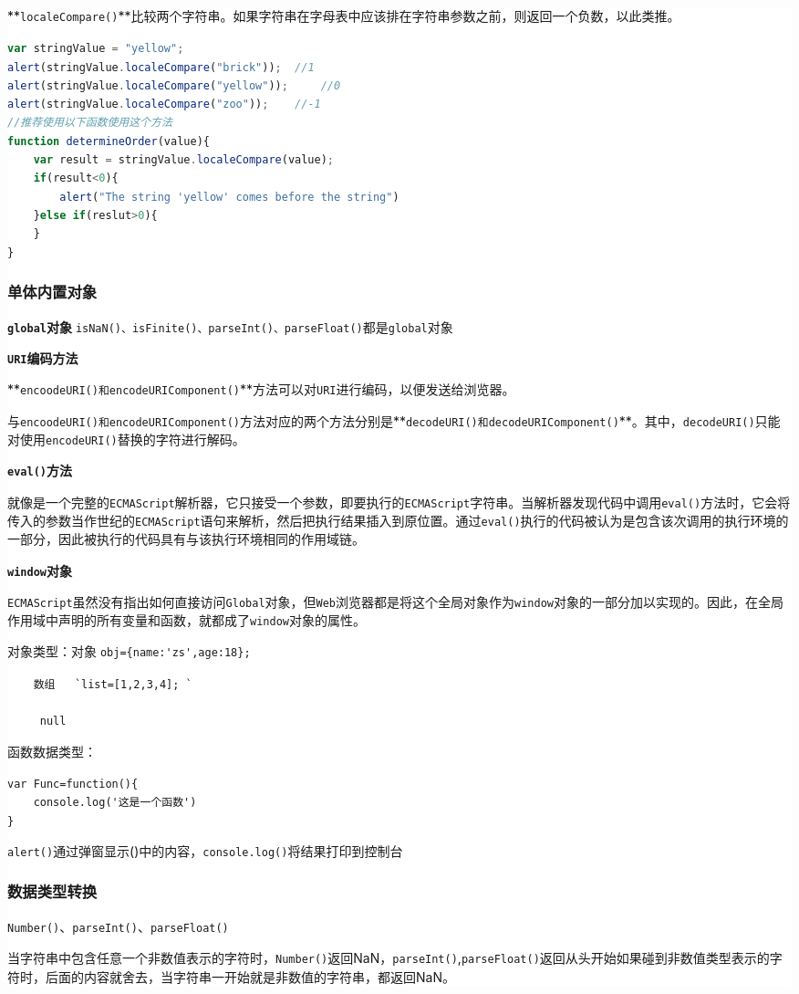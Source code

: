 **`localeCompare()`**比较两个字符串。如果字符串在字母表中应该排在字符串参数之前，则返回一个负数，以此类推。

~~~javascript
var stringValue = "yellow";
alert(stringValue.localeCompare("brick"));	//1
alert(stringValue.localeCompare("yellow"));		//0
alert(stringValue.localeCompare("zoo"));	//-1
//推荐使用以下函数使用这个方法
function determineOrder(value){
    var result = stringValue.localeCompare(value);
    if(result<0){
        alert("The string 'yellow' comes before the string")
    }else if(reslut>0){
    }
}
~~~

### 单体内置对象

**`global`对象**  `isNaN()、isFinite()、parseInt()、parseFloat()`都是`global`对象

**`URI`编码方法**

**`encoodeURI()和encodeURIComponent()`**方法可以对`URI`进行编码，以便发送给浏览器。

与`encoodeURI()和encodeURIComponent()`方法对应的两个方法分别是**`decodeURI()和decodeURIComponent()`**。其中，`decodeURI()`只能对使用`encodeURI()`替换的字符进行解码。

**`eval()`方法**

就像是一个完整的`ECMAScript`解析器，它只接受一个参数，即要执行的`ECMAScript`字符串。当解析器发现代码中调用`eval()`方法时，它会将传入的参数当作世纪的`ECMAScript`语句来解析，然后把执行结果插入到原位置。通过`eval()`执行的代码被认为是包含该次调用的执行环境的一部分，因此被执行的代码具有与该执行环境相同的作用域链。

**`window`对象**

`ECMAScript`虽然没有指出如何直接访问`Global`对象，但`Web`浏览器都是将这个全局对象作为`window`对象的一部分加以实现的。因此，在全局作用域中声明的所有变量和函数，就都成了`window`对象的属性。

对象类型：对象 `obj={name:'zs',age:18};`

   		数组   `list=[1,2,3,4]; `

  		 null

函数数据类型：

```
var Func=function(){
    console.log('这是一个函数')
}
```

`alert()`通过弹窗显示()中的内容，`console.log()`将结果打印到控制台

### 数据类型转换

`Number()`、`parseInt()`、`parseFloat()`

当字符串中包含任意一个非数值表示的字符时，`Number()`返回NaN，`parseInt()`,`parseFloat()`返回从头开始如果碰到非数值类型表示的字符时，后面的内容就舍去，当字符串一开始就是非数值的字符串，都返回NaN。
